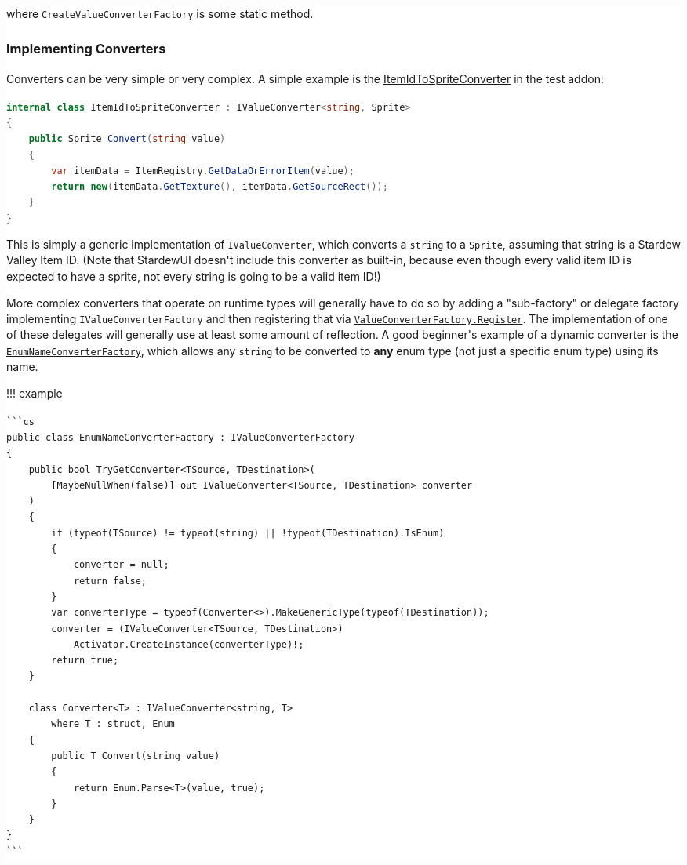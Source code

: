 where `CreateValueConverterFactory` is some static method.

### Implementing Converters

Converters can be very simple or very complex. A simple example is the [ItemIdToSpriteConverter](https://github.com/focustense/StardewUI/blob/dev/TestAddon/ItemIdToSpriteConverter.cs) in the test addon:

```cs
internal class ItemIdToSpriteConverter : IValueConverter<string, Sprite>
{
    public Sprite Convert(string value)
    {
        var itemData = ItemRegistry.GetDataOrErrorItem(value);
        return new(itemData.GetTexture(), itemData.GetSourceRect());
    }
}
```

This is simply a generic implementation of `IValueConverter`, which converts a `string` to a `Sprite`, assuming that string is a Stardew Valley Item ID. (Note that StardewUI doesn't include this converter as built-in, because even though every valid item ID is expected to have a sprite, not every string is going to be a valid item ID!)

More complex converters that operate on runtime types will generally have to do so by adding a "sub-factory" or delegate factory implementing `IValueConverterFactory` and then registering that via [`ValueConverterFactory.Register`](../reference/stardewui/framework/converters/valueconverterfactory.md#registerivalueconverterfactory). The implementation of one of these delegates will generally use at least some amount of reflection. A good beginner's example of a dynamic converter is the [`EnumNameConverterFactory`](https://focustense.github.io/StardewUI/library/standard-views/), which allows any `string` to be converted to **any** enum type (not just a specific enum type) using its name.

!!! example

    ```cs
    public class EnumNameConverterFactory : IValueConverterFactory
    {
        public bool TryGetConverter<TSource, TDestination>(
            [MaybeNullWhen(false)] out IValueConverter<TSource, TDestination> converter
        )
        {
            if (typeof(TSource) != typeof(string) || !typeof(TDestination).IsEnum)
            {
                converter = null;
                return false;
            }
            var converterType = typeof(Converter<>).MakeGenericType(typeof(TDestination));
            converter = (IValueConverter<TSource, TDestination>)
                Activator.CreateInstance(converterType)!;
            return true;
        }
    
        class Converter<T> : IValueConverter<string, T>
            where T : struct, Enum
        {
            public T Convert(string value)
            {
                return Enum.Parse<T>(value, true);
            }
        }
    }
    ```
